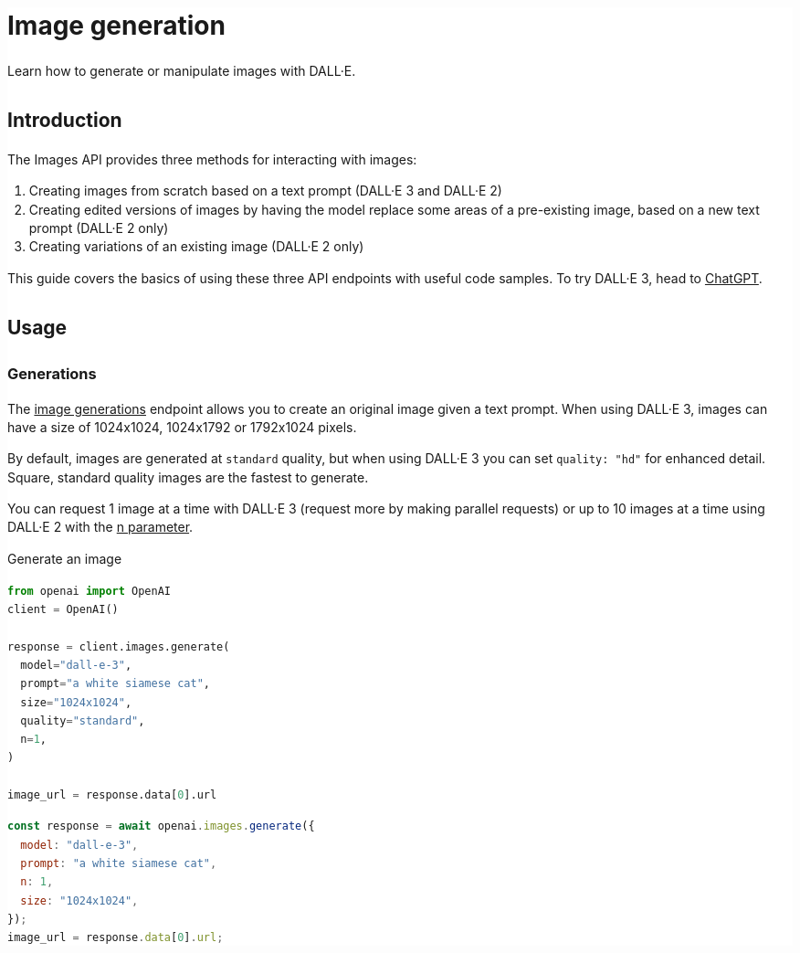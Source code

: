 Image generation
================

Learn how to generate or manipulate images with DALL·E.

Introduction
------------

The Images API provides three methods for interacting with images:

1.  Creating images from scratch based on a text prompt (DALL·E 3 and DALL·E 2)
2.  Creating edited versions of images by having the model replace some areas of a pre-existing image, based on a new text prompt (DALL·E 2 only)
3.  Creating variations of an existing image (DALL·E 2 only)

This guide covers the basics of using these three API endpoints with useful code samples. To try DALL·E 3, head to [ChatGPT](https://chatgpt.com/).

Usage
-----

### Generations

The [image generations](/docs/api-reference/images/create) endpoint allows you to create an original image given a text prompt. When using DALL·E 3, images can have a size of 1024x1024, 1024x1792 or 1792x1024 pixels.

By default, images are generated at `standard` quality, but when using DALL·E 3 you can set `quality: "hd"` for enhanced detail. Square, standard quality images are the fastest to generate.

You can request 1 image at a time with DALL·E 3 (request more by making parallel requests) or up to 10 images at a time using DALL·E 2 with the [n parameter](/docs/api-reference/images/create#images/create-n).

Generate an image

```python
from openai import OpenAI
client = OpenAI()

response = client.images.generate(
  model="dall-e-3",
  prompt="a white siamese cat",
  size="1024x1024",
  quality="standard",
  n=1,
)

image_url = response.data[0].url
```

```javascript
const response = await openai.images.generate({
  model: "dall-e-3",
  prompt: "a white siamese cat",
  n: 1,
  size: "1024x1024",
});
image_url = response.data[0].url;
```
